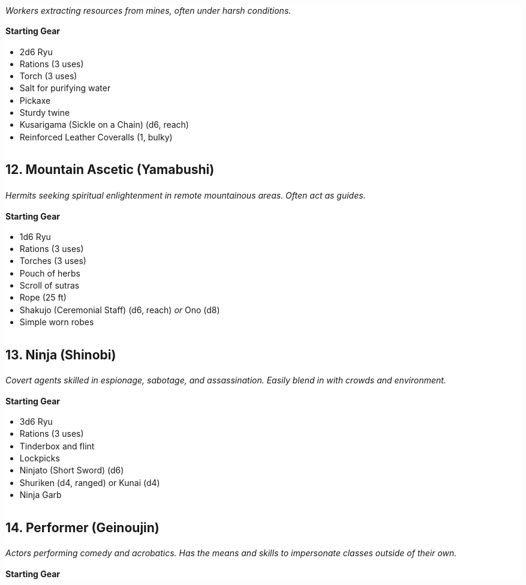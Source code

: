 *Workers extracting resources from mines, often under harsh conditions.*

**Starting Gear**



* 2d6 Ryu
* Rations (3 uses)
* Torch (3 uses)
* Salt for purifying water
* Pickaxe
* Sturdy twine
* Kusarigama (Sickle on a Chain) (d6, reach)
* Reinforced Leather Coveralls (1, bulky)

## 12. Mountain Ascetic (Yamabushi)

*Hermits seeking spiritual enlightenment in remote mountainous areas. Often act as guides.*

**Starting Gear**



* 1d6 Ryu
* Rations (3 uses)
* Torches (3 uses)
* Pouch of herbs
* Scroll of sutras
* Rope (25 ft)
* Shakujo (Ceremonial Staff) (d6, reach) *or* Ono (d8)
* Simple worn robes

## 13. Ninja (Shinobi)


*Covert agents skilled in espionage, sabotage, and assassination. Easily blend in with crowds and environment.*

**Starting Gear**



* 3d6 Ryu
* Rations (3 uses)
* Tinderbox and flint
* Lockpicks
* Ninjato (Short Sword) (d6)
* Shuriken (d4, ranged) or Kunai (d4)
* Ninja Garb

## 14. Performer (Geinoujin)

*Actors performing comedy and acrobatics. Has the means and skills to impersonate classes outside of their own.*

**Starting Gear**
